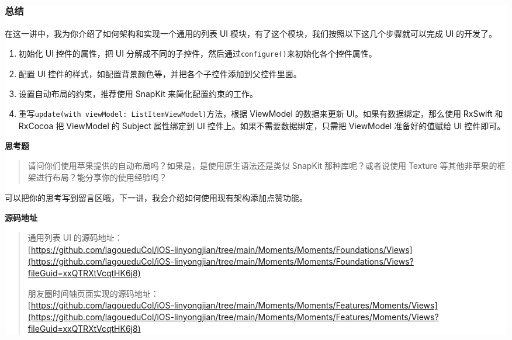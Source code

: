 ### 总结

在这一讲中，我为你介绍了如何架构和实现一个通用的列表 UI 模块，有了这个模块，我们按照以下这几个步骤就可以完成 UI 的开发了。

1. 初始化 UI 控件的属性，把 UI 分解成不同的子控件，然后通过`configure()`来初始化各个控件属性。

2. 配置 UI 控件的样式，如配置背景颜色等，并把各个子控件添加到父控件里面。

3. 设置自动布局的约束，推荐使用 SnapKit 来简化配置约束的工作。

4. 重写`update(with viewModel: ListItemViewModel)`方法，根据 ViewModel 的数据来更新 UI。如果有数据绑定，那么使用 RxSwift 和 RxCocoa 把 ViewModel 的 Subject 属性绑定到 UI 控件上。如果不需要数据绑定，只需把 ViewModel 准备好的值赋给 UI 控件即可。

**思考题**
> 请问你们使用苹果提供的自动布局吗？如果是，是使用原生语法还是类似 SnapKit 那种库呢？或者说使用 Texture 等其他非苹果的框架进行布局？能分享你的使用经验吗？

可以把你的思考写到留言区哦，下一讲，我会介绍如何使用现有架构添加点赞功能。

**源码地址**
> 通用列表 UI 的源码地址：  
> [https://github.com/lagoueduCol/iOS-linyongjian/tree/main/Moments/Moments/Foundations/Views](https://github.com/lagoueduCol/iOS-linyongjian/tree/main/Moments/Moments/Foundations/Views?fileGuid=xxQTRXtVcqtHK6j8)  
>
> 朋友圈时间轴页面实现的源码地址：  
> [https://github.com/lagoueduCol/iOS-linyongjian/tree/main/Moments/Moments/Features/Moments/Views](https://github.com/lagoueduCol/iOS-linyongjian/tree/main/Moments/Moments/Features/Moments/Views?fileGuid=xxQTRXtVcqtHK6j8)
